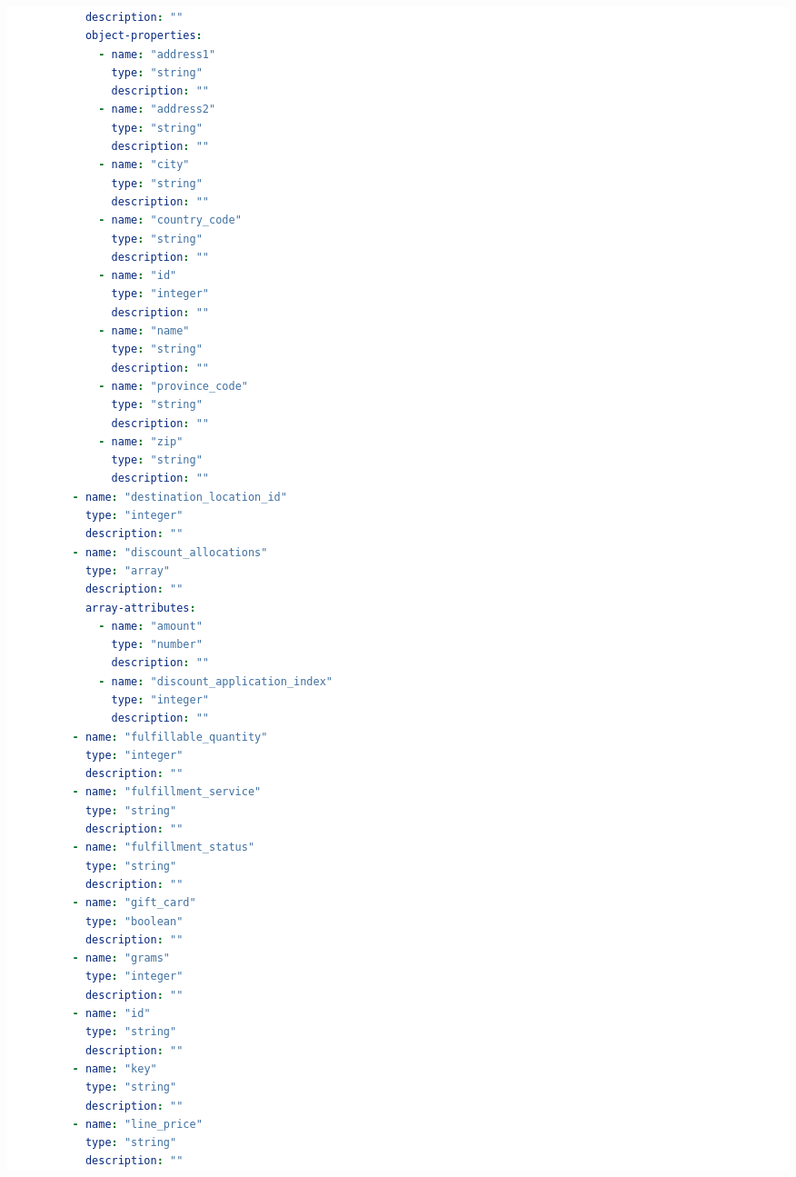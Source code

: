 ```yaml
            description: ""
            object-properties:
              - name: "address1"
                type: "string"
                description: ""
              - name: "address2"
                type: "string"
                description: ""
              - name: "city"
                type: "string"
                description: ""
              - name: "country_code"
                type: "string"
                description: ""
              - name: "id"
                type: "integer"
                description: ""
              - name: "name"
                type: "string"
                description: ""
              - name: "province_code"
                type: "string"
                description: ""
              - name: "zip"
                type: "string"
                description: ""
          - name: "destination_location_id"
            type: "integer"
            description: ""
          - name: "discount_allocations"
            type: "array"
            description: ""
            array-attributes:
              - name: "amount"
                type: "number"
                description: ""
              - name: "discount_application_index"
                type: "integer"
                description: ""
          - name: "fulfillable_quantity"
            type: "integer"
            description: ""
          - name: "fulfillment_service"
            type: "string"
            description: ""
          - name: "fulfillment_status"
            type: "string"
            description: ""
          - name: "gift_card"
            type: "boolean"
            description: ""
          - name: "grams"
            type: "integer"
            description: ""
          - name: "id"
            type: "string"
            description: ""
          - name: "key"
            type: "string"
            description: ""
          - name: "line_price"
            type: "string"
            description: ""
```